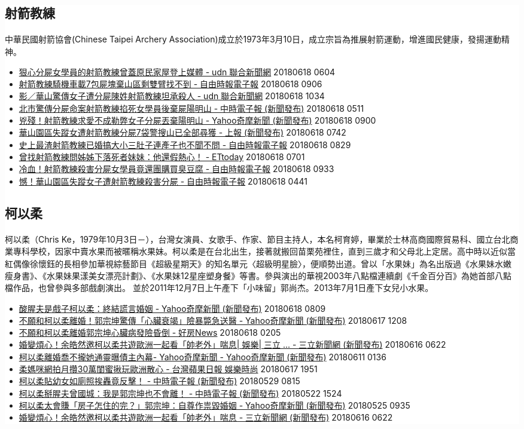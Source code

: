 ## 射箭教練

中華民國射箭協會(Chinese Taipei Archery Association)成立於1973年3月10日，成立宗旨為推展射箭運動，增進國民健康，發揚運動精神。
- [狠心分屍女學員的射箭教練曾蓋原民家屋登上媒體 - udn 聯合新聞網](https://udn.com/news/story/7321/3204823 "狠心分屍女學員的射箭教練曾蓋原民家屋登上媒體 - udn 聯合新聞網") 20180618 0604
- [射箭教練騎機車載7包屍塊棄山區剩雙臂找不到 - 自由時報電子報](http://news.ltn.com.tw/news/society/breakingnews/2461635 "射箭教練騎機車載7包屍塊棄山區剩雙臂找不到 - 自由時報電子報") 20180618 0906
- [影／華山驚傳女子遭分屍陳姓射箭教練坦承殺人 - udn 聯合新聞網](https://udn.com/news/story/7315/3205157 "影／華山驚傳女子遭分屍陳姓射箭教練坦承殺人 - udn 聯合新聞網") 20180618 1034
- [北市驚傳分屍命案射箭教練掐死女學員後棄屍陽明山 - 中時電子報 (新聞發布)](http://www.chinatimes.com/realtimenews/20180618001463-260402 "北市驚傳分屍命案射箭教練掐死女學員後棄屍陽明山 - 中時電子報 (新聞發布)") 20180618 0511
- [兇殘！射箭教練求愛不成勒弊女子分屍丟棄陽明山 - Yahoo奇摩新聞 (新聞發布)](https://tw.news.yahoo.com/%E5%85%87%E6%AE%98-%E5%B0%84%E7%AE%AD%E6%95%99%E7%B7%B4%E6%B1%82%E6%84%9B%E4%B8%8D%E6%88%90-%E5%8B%92%E5%BC%8A%E5%A5%B3%E5%AD%90%E5%88%86%E5%B1%8D%E4%B8%9F%E6%A3%84%E9%99%BD%E6%98%8E%E5%B1%B1-084830481.html "兇殘！射箭教練求愛不成勒弊女子分屍丟棄陽明山 - Yahoo奇摩新聞 (新聞發布)") 20180618 0900
- [華山園區失蹤女遭射箭教練分屍7袋警搜山已全部尋獲 - 上報 (新聞發布)](https://www.upmedia.mg/news_info.php?SerialNo=42952 "華山園區失蹤女遭射箭教練分屍7袋警搜山已全部尋獲 - 上報 (新聞發布)") 20180618 0742
- [史上最渣射箭教練已婚搞大小三肚子連產子也不聞不問 - 自由時報電子報](http://news.ltn.com.tw/news/society/breakingnews/2461694 "史上最渣射箭教練已婚搞大小三肚子連產子也不聞不問 - 自由時報電子報") 20180618 0829
- [曾找射箭教練問姊姊下落死者妹妹：他還假熱心！ - ETtoday](https://www.ettoday.net/news/20180618/1193454.htm "曾找射箭教練問姊姊下落死者妹妹：他還假熱心！ - ETtoday") 20180618 0701
- [冷血！射箭教練殺害分屍女學員竟還團購買臭豆腐 - 自由時報電子報](http://news.ltn.com.tw/news/society/breakingnews/2461741 "冷血！射箭教練殺害分屍女學員竟還團購買臭豆腐 - 自由時報電子報") 20180618 0933
- [憾！華山園區失蹤女子遭射箭教練殺害分屍 - 自由時報電子報](http://news.ltn.com.tw/news/society/breakingnews/2461442 "憾！華山園區失蹤女子遭射箭教練殺害分屍 - 自由時報電子報") 20180618 0441

## 柯以柔

柯以柔（Chris Ke，1979年10月3日－），台灣女演員、女歌手、作家、節目主持人，本名柯育婷，畢業於士林高商國際貿易科、國立台北商業專科學校，因家中賣水果而被暱稱水果妹。柯以柔是在台北出生，接著就搬回苗栗苑裡住，直到三歲才和父母北上定居。高中時以近似當紅偶像徐懷鈺的長相參加華視綜藝節目《超級星期天》的知名單元〈超級明星臉〉，便順勢出道。曾以「水果妹」為名出版過《水果妹水嫩瘦身書》、《水果妹果漾美女漂亮計劃》、《水果妹12星座塑身餐》等書。參與演出的華視2003年八點檔連續劇《千金百分百》為她首部八點檔作品，也曾參與多部戲劇演出。
並於2011年12月7日上午產下「小味留」郭尚杰。2013年7月1日產下女兒小水果。
- [酸腥夫是戲子柯以柔：終結謊言婚姻 - Yahoo奇摩新聞 (新聞發布)](https://tw.news.yahoo.com/%E9%85%B8%E8%85%A5%E5%A4%AB%E6%98%AF%E6%88%B2%E5%AD%90-%E6%9F%AF%E4%BB%A5%E6%9F%94-%E7%B5%82%E7%B5%90%E8%AC%8A%E8%A8%80%E5%A9%9A%E5%A7%BB-080004728.html "酸腥夫是戲子柯以柔：終結謊言婚姻 - Yahoo奇摩新聞 (新聞發布)") 20180618 0809
- [不願和柯以柔離婚！郭宗坤驚傳「心臟衰竭」險暴斃急送醫 - Yahoo奇摩新聞 (新聞發布)](https://tw.news.yahoo.com/%E4%B8%8D%E9%A1%98%E5%92%8C%E6%9F%AF%E4%BB%A5%E6%9F%94%E9%9B%A2%E5%A9%9A-%E9%83%AD%E5%AE%97%E5%9D%A4%E9%A9%9A%E5%82%B3-%E5%BF%83%E8%87%9F%E8%A1%B0%E7%AB%AD-%E9%9A%AA%E6%9A%B4%E6%96%83%E6%80%A5%E9%80%81%E9%86%AB-114000042.html "不願和柯以柔離婚！郭宗坤驚傳「心臟衰竭」險暴斃急送醫 - Yahoo奇摩新聞 (新聞發布)") 20180617 1208
- [不願和柯以柔離婚郭宗坤心臟病發險昏倒 - 好房News](https://news.housefun.com.tw/news/article/134278198947.html "不願和柯以柔離婚郭宗坤心臟病發險昏倒 - 好房News") 20180618 0205
- [婚變煩心！余皓然邀柯以柔共遊歐洲一起看「帥老外」喘息| 娛樂| 三立 ... - 三立新聞網 (新聞發布)](http://www.setn.com/News.aspx?NewsID=392726 "婚變煩心！余皓然邀柯以柔共遊歐洲一起看「帥老外」喘息| 娛樂| 三立 ... - 三立新聞網 (新聞發布)") 20180616 0622
- [柯以柔離婚喬不攏她通靈曝債主內幕- Yahoo奇摩新聞 - Yahoo奇摩新聞 (新聞發布)](https://tw.news.yahoo.com/%E6%9F%AF%E4%BB%A5%E6%9F%94%E9%9B%A2%E5%A9%9A%E5%96%AC%E4%B8%8D%E6%94%8F-%E5%A5%B9%E9%80%9A%E9%9D%88%E6%9B%9D%E5%82%B5%E4%B8%BB%E5%85%A7%E5%B9%95-012503705.html "柯以柔離婚喬不攏她通靈曝債主內幕- Yahoo奇摩新聞 - Yahoo奇摩新聞 (新聞發布)") 20180611 0136
- [柔媽咪網拍月攢30萬閨蜜揪玩歐洲散心 - 台灣蘋果日報 娛樂時尚](https://tw.entertainment.appledaily.com/daily/20180618/38046849/ "柔媽咪網拍月攢30萬閨蜜揪玩歐洲散心 - 台灣蘋果日報 娛樂時尚") 20180617 1951
- [柯以柔貼幼女如廁照挨轟竟反擊！ - 中時電子報 (新聞發布)](http://www.chinatimes.com/realtimenews/20180529002745-260404 "柯以柔貼幼女如廁照挨轟竟反擊！ - 中時電子報 (新聞發布)") 20180529 0815
- [柯以柔掰腥夫曾國城：我是郭宗坤也不會離！ - 中時電子報 (新聞發布)](http://www.chinatimes.com/realtimenews/20180522004439-260404 "柯以柔掰腥夫曾國城：我是郭宗坤也不會離！ - 中時電子報 (新聞發布)") 20180522 1524
- [柯以柔太會賺「房子怎住的完？」郭宗坤：自尊作祟毀婚姻 - Yahoo奇摩新聞 (新聞發布)](https://tw.news.yahoo.com/%E6%9F%AF%E4%BB%A5%E6%9F%94%E5%A4%AA%E6%9C%83%E8%B3%BA-%E6%88%BF%E5%AD%90%E6%80%8E%E4%BD%8F%E7%9A%84%E5%AE%8C-%E9%83%AD%E5%AE%97%E5%9D%A4-%E8%87%AA%E5%B0%8A%E4%BD%9C%E7%A5%9F%E6%AF%80%E5%A9%9A%E5%A7%BB-092244921.html "柯以柔太會賺「房子怎住的完？」郭宗坤：自尊作祟毀婚姻 - Yahoo奇摩新聞 (新聞發布)") 20180525 0935
- [婚變煩心！余皓然邀柯以柔共遊歐洲一起看「帥老外」喘息 - 三立新聞網 (新聞發布)](https://www.setn.com/News.aspx?NewsID=392726 "婚變煩心！余皓然邀柯以柔共遊歐洲一起看「帥老外」喘息 - 三立新聞網 (新聞發布)") 20180616 0622
